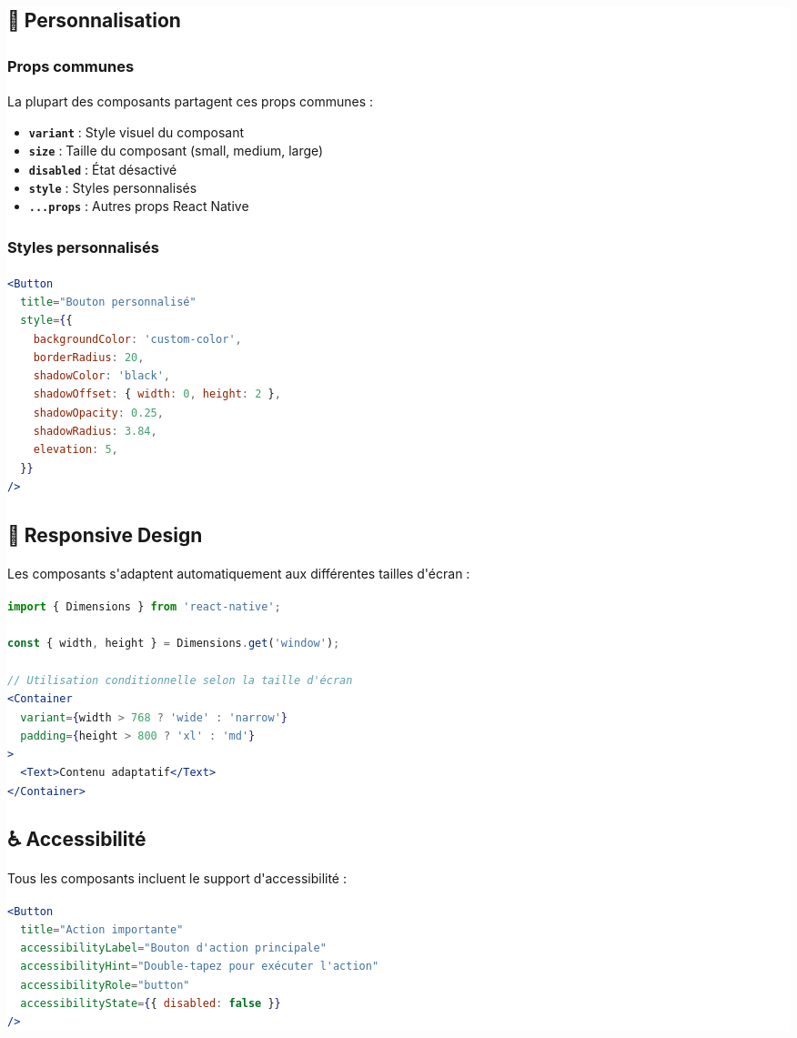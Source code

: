 ## 🔧 Personnalisation

### Props communes

La plupart des composants partagent ces props communes :

- **`variant`** : Style visuel du composant
- **`size`** : Taille du composant (small, medium, large)
- **`disabled`** : État désactivé
- **`style`** : Styles personnalisés
- **`...props`** : Autres props React Native

### Styles personnalisés

```jsx
<Button
  title="Bouton personnalisé"
  style={{
    backgroundColor: 'custom-color',
    borderRadius: 20,
    shadowColor: 'black',
    shadowOffset: { width: 0, height: 2 },
    shadowOpacity: 0.25,
    shadowRadius: 3.84,
    elevation: 5,
  }}
/>
```

## 📱 Responsive Design

Les composants s'adaptent automatiquement aux différentes tailles d'écran :

```jsx
import { Dimensions } from 'react-native';

const { width, height } = Dimensions.get('window');

// Utilisation conditionnelle selon la taille d'écran
<Container
  variant={width > 768 ? 'wide' : 'narrow'}
  padding={height > 800 ? 'xl' : 'md'}
>
  <Text>Contenu adaptatif</Text>
</Container>
```

## ♿ Accessibilité

Tous les composants incluent le support d'accessibilité :

```jsx
<Button
  title="Action importante"
  accessibilityLabel="Bouton d'action principale"
  accessibilityHint="Double-tapez pour exécuter l'action"
  accessibilityRole="button"
  accessibilityState={{ disabled: false }}
/>
```
